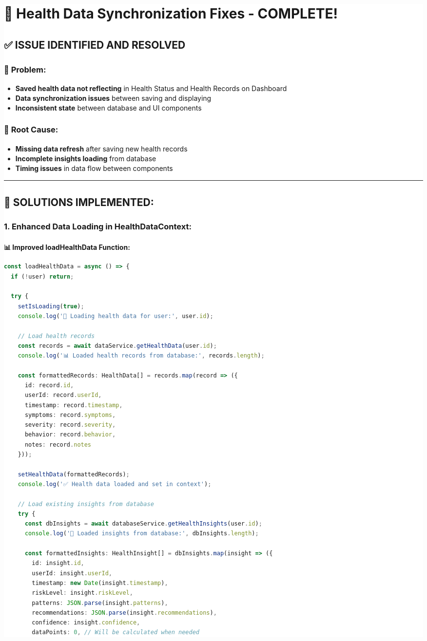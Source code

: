 # 🔄 Health Data Synchronization Fixes - COMPLETE!

## ✅ **ISSUE IDENTIFIED AND RESOLVED**

### 🔧 **Problem:**
- **Saved health data not reflecting** in Health Status and Health Records on Dashboard
- **Data synchronization issues** between saving and displaying
- **Inconsistent state** between database and UI components

### 🎯 **Root Cause:**
- **Missing data refresh** after saving new health records
- **Incomplete insights loading** from database
- **Timing issues** in data flow between components

---

## 🚀 **SOLUTIONS IMPLEMENTED:**

### **1. Enhanced Data Loading in HealthDataContext:**

#### **📊 Improved loadHealthData Function:**
```typescript
const loadHealthData = async () => {
  if (!user) return;

  try {
    setIsLoading(true);
    console.log('🔄 Loading health data for user:', user.id);
    
    // Load health records
    const records = await dataService.getHealthData(user.id);
    console.log('📊 Loaded health records from database:', records.length);
    
    const formattedRecords: HealthData[] = records.map(record => ({
      id: record.id,
      userId: record.userId,
      timestamp: record.timestamp,
      symptoms: record.symptoms,
      severity: record.severity,
      behavior: record.behavior,
      notes: record.notes
    }));
    
    setHealthData(formattedRecords);
    console.log('✅ Health data loaded and set in context');
    
    // Load existing insights from database
    try {
      const dbInsights = await databaseService.getHealthInsights(user.id);
      console.log('🧠 Loaded insights from database:', dbInsights.length);
      
      const formattedInsights: HealthInsight[] = dbInsights.map(insight => ({
        id: insight.id,
        userId: insight.userId,
        timestamp: new Date(insight.timestamp),
        riskLevel: insight.riskLevel,
        patterns: JSON.parse(insight.patterns),
        recommendations: JSON.parse(insight.recommendations),
        confidence: insight.confidence,
        dataPoints: 0, // Will be calculated when needed
```